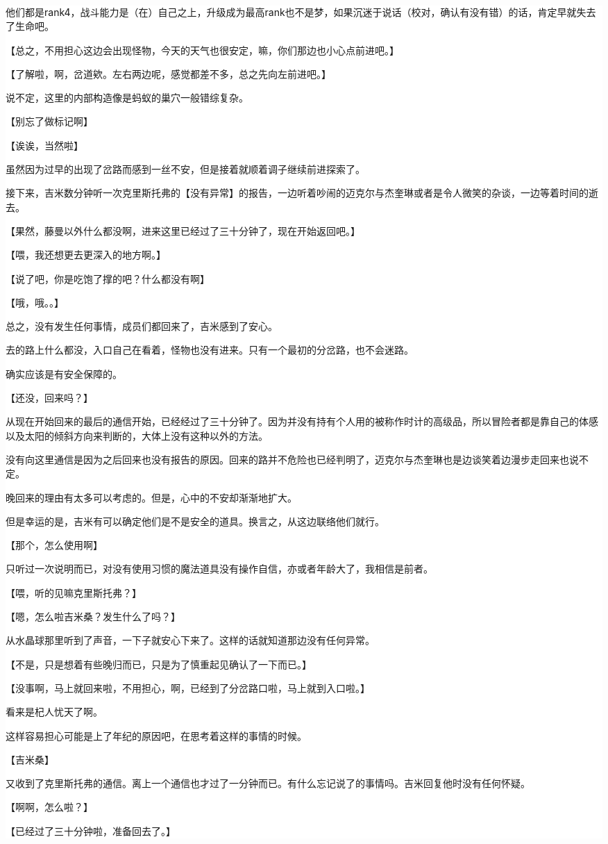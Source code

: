 他们都是rank4，战斗能力是（在）自己之上，升级成为最高rank也不是梦，如果沉迷于说话（校对，确认有没有错）的话，肯定早就失去了生命吧。

【总之，不用担心这边会出现怪物，今天的天气也很安定，嘛，你们那边也小心点前进吧。】

【了解啦，啊，岔道欸。左右两边呢，感觉都差不多，总之先向左前进吧。】

说不定，这里的内部构造像是蚂蚁的巢穴一般错综复杂。

【别忘了做标记啊】

【诶诶，当然啦】

虽然因为过早的出现了岔路而感到一丝不安，但是接着就顺着调子继续前进探索了。

接下来，吉米数分钟听一次克里斯托弗的【没有异常】的报告，一边听着吵闹的迈克尔与杰奎琳或者是令人微笑的杂谈，一边等着时间的逝去。

【果然，藤曼以外什么都没啊，进来这里已经过了三十分钟了，现在开始返回吧。】

【喂，我还想更去更深入的地方啊。】

【说了吧，你是吃饱了撑的吧？什么都没有啊】

【哦，哦。。】

总之，没有发生任何事情，成员们都回来了，吉米感到了安心。

去的路上什么都没，入口自己在看着，怪物也没有进来。只有一个最初的分岔路，也不会迷路。

确实应该是有安全保障的。

【还没，回来吗？】

从现在开始回来的最后的通信开始，已经经过了三十分钟了。因为并没有持有个人用的被称作时计的高级品，所以冒险者都是靠自己的体感以及太阳的倾斜方向来判断的，大体上没有这种以外的方法。

没有向这里通信是因为之后回来也没有报告的原因。回来的路并不危险也已经判明了，迈克尔与杰奎琳也是边谈笑着边漫步走回来也说不定。

晚回来的理由有太多可以考虑的。但是，心中的不安却渐渐地扩大。

但是幸运的是，吉米有可以确定他们是不是安全的道具。换言之，从这边联络他们就行。

【那个，怎么使用啊】

只听过一次说明而已，对没有使用习惯的魔法道具没有操作自信，亦或者年龄大了，我相信是前者。

【喂，听的见嘛克里斯托弗？】

【嗯，怎么啦吉米桑？发生什么了吗？】

从水晶球那里听到了声音，一下子就安心下来了。这样的话就知道那边没有任何异常。

【不是，只是想着有些晚归而已，只是为了慎重起见确认了一下而已。】

【没事啊，马上就回来啦，不用担心，啊，已经到了分岔路口啦，马上就到入口啦。】

看来是杞人忧天了啊。

这样容易担心可能是上了年纪的原因吧，在思考着这样的事情的时候。

【吉米桑】

又收到了克里斯托弗的通信。离上一个通信也才过了一分钟而已。有什么忘记说了的事情吗。吉米回复他时没有任何怀疑。

【啊啊，怎么啦？】

【已经过了三十分钟啦，准备回去了。】
